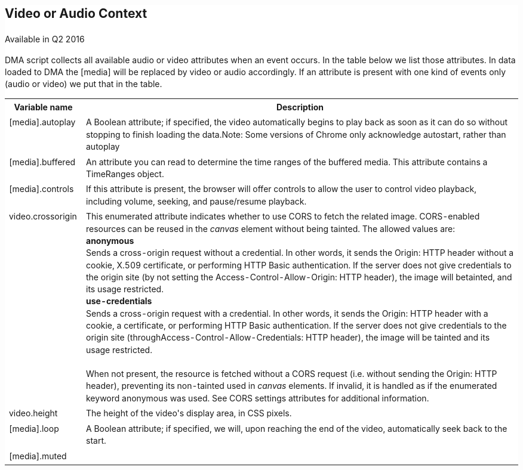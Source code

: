## Video or Audio Context

<aside class="notice">
Available in Q2 2016
</aside>

DMA script collects all available audio or video attributes when an event occurs. In the table below we list those attributes. In data loaded to DMA the [media] will be replaced by video or audio accordingly. If an attribute is present with one kind of events only (audio or video) we put that in the table.

<table>
<tr>
<th width="15%">Variable name</th>
<th width="85%">Description</th>
</tr>
<tr>
<td>[media].autoplay</td>
<td>A Boolean attribute; if specified, the video automatically begins to play back as soon as it can do so without stopping to finish loading the data.Note: Some versions of Chrome only acknowledge autostart, rather than autoplay</td>
</tr>
<tr>
<td>[media].buffered</td>
<td>An attribute you can read to determine the time ranges of the buffered media. This attribute contains a TimeRanges object.</td>
</tr>
<tr>
<td>[media].controls</td>
<td>If this attribute is present, the browser will offer controls to allow the user to control video playback, including volume, seeking, and pause/resume playback.</td>
</tr>
<tr>
<td>video.crossorigin</td>
<td>This enumerated attribute indicates whether to use CORS to fetch the related image. CORS-enabled resources can be reused in the <i>canvas</i> element without being tainted. The allowed values are:
<br><b>anonymous</b><br>
Sends a  cross-origin request without a credential. In other words, it sends the Origin: HTTP header without a cookie, X.509 certificate, or performing HTTP Basic authentication. If the server does not give credentials to the origin site (by not setting the Access-Control-Allow-Origin: HTTP header), the image will betainted, and its usage restricted.
<br><b>use-credentials</b><br>
Sends a  cross-origin request with a credential. In other words, it sends the Origin: HTTP header with a cookie, a certificate, or performing HTTP Basic authentication. If the server does not give credentials to the origin site (throughAccess-Control-Allow-Credentials: HTTP header), the image will be tainted and its usage restricted.
<br><br>When not present, the resource is fetched without a CORS request (i.e. without sending the Origin: HTTP header), preventing its non-tainted used in <i>canvas</i> elements. If invalid, it is handled as if the enumerated keyword anonymous was used. See CORS settings attributes for additional information.</td>
</tr>
<tr>
<td>video.height</td>
<td>The height of the video's display area, in CSS pixels.</td>
</tr>
<tr>
<td>[media].loop</td>
<td>A Boolean attribute; if specified, we will, upon reaching the end of the video, automatically seek back to the start.</td>
</tr>
<tr>
<td>[media].muted</td>